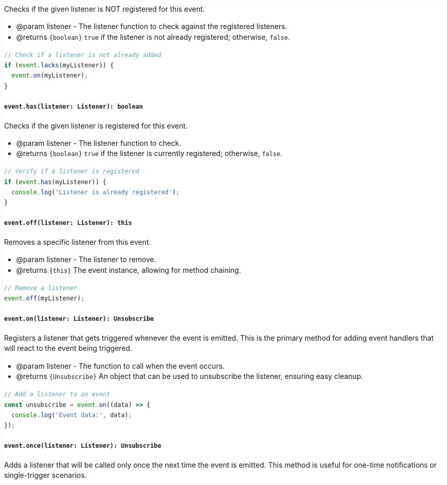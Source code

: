  Checks if the given listener is NOT registered for this event.

- @param listener - The listener function to check against the registered listeners.
- @returns `{boolean}` `true` if the listener is not already registered; otherwise, `false`.

 ```typescript
 // Check if a listener is not already added
 if (event.lacks(myListener)) {
   event.on(myListener);
 }
 ```
   
#### `event.has(listener: Listener): boolean`

 Checks if the given listener is registered for this event.

- @param listener - The listener function to check.
- @returns `{boolean}` `true` if the listener is currently registered; otherwise, `false`.

 ```typescript
 // Verify if a listener is registered
 if (event.has(myListener)) {
   console.log('Listener is already registered');
 }
 ```
   
#### `event.off(listener: Listener): this`

 Removes a specific listener from this event.

- @param listener - The listener to remove.
- @returns `{this}` The event instance, allowing for method chaining.

 ```typescript
 // Remove a listener
 event.off(myListener);
 ```
   
#### `event.on(listener: Listener): Unsubscribe`

 Registers a listener that gets triggered whenever the event is emitted.
 This is the primary method for adding event handlers that will react to the event being triggered.

- @param listener - The function to call when the event occurs.
- @returns `{Unsubscribe}` An object that can be used to unsubscribe the listener, ensuring easy cleanup.

 ```typescript
 // Add a listener to an event
 const unsubscribe = event.on((data) => {
   console.log('Event data:', data);
 });
 ```
   
#### `event.once(listener: Listener): Unsubscribe`

 Adds a listener that will be called only once the next time the event is emitted.
 This method is useful for one-time notifications or single-trigger scenarios.
